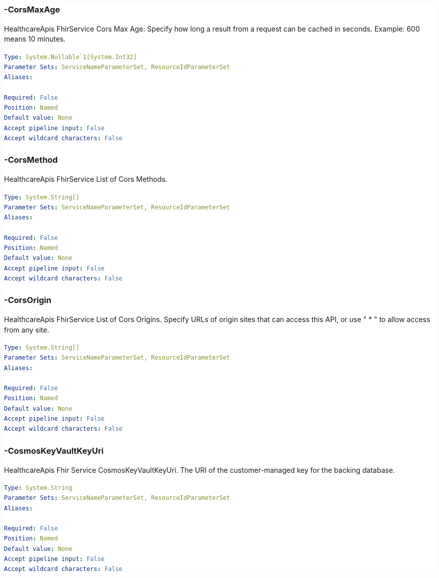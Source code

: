 ### -CorsMaxAge
HealthcareApis FhirService Cors Max Age.
Specify how long a result from a request can be cached in seconds.
Example: 600 means 10 minutes.

```yaml
Type: System.Nullable`1[System.Int32]
Parameter Sets: ServiceNameParameterSet, ResourceIdParameterSet
Aliases:

Required: False
Position: Named
Default value: None
Accept pipeline input: False
Accept wildcard characters: False
```

### -CorsMethod
HealthcareApis FhirService List of Cors Methods.

```yaml
Type: System.String[]
Parameter Sets: ServiceNameParameterSet, ResourceIdParameterSet
Aliases:

Required: False
Position: Named
Default value: None
Accept pipeline input: False
Accept wildcard characters: False
```

### -CorsOrigin
HealthcareApis FhirService List of Cors Origins.
Specify URLs of origin sites that can access this API, or use " * " to allow access from any site.

```yaml
Type: System.String[]
Parameter Sets: ServiceNameParameterSet, ResourceIdParameterSet
Aliases:

Required: False
Position: Named
Default value: None
Accept pipeline input: False
Accept wildcard characters: False
```

### -CosmosKeyVaultKeyUri
HealthcareApis Fhir Service CosmosKeyVaultKeyUri.
The URI of the customer-managed key for the backing database.

```yaml
Type: System.String
Parameter Sets: ServiceNameParameterSet, ResourceIdParameterSet
Aliases:

Required: False
Position: Named
Default value: None
Accept pipeline input: False
Accept wildcard characters: False
```
